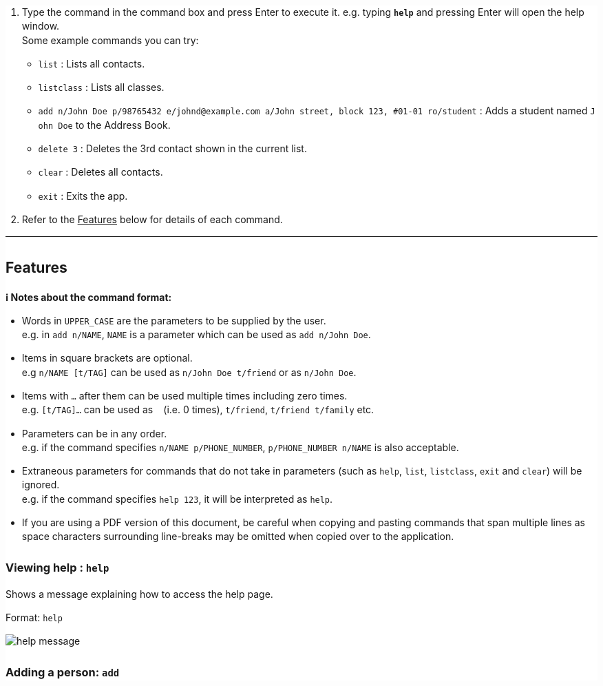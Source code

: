 1. Type the command in the command box and press Enter to execute it. e.g. typing **`help`** and pressing Enter will open the help window.<br>
   Some example commands you can try:

   * `list` : Lists all contacts.

   * `listclass` : Lists all classes.

   * `add n/John Doe p/98765432 e/johnd@example.com a/John street, block 123, #01-01 ro/student` : Adds a student named `John Doe` to the Address Book.

   * `delete 3` : Deletes the 3rd contact shown in the current list.

   * `clear` : Deletes all contacts.

   * `exit` : Exits the app.

1. Refer to the [Features](#features) below for details of each command.

--------------------------------------------------------------------------------------------------------------------

## Features

<div markdown="block" class="alert alert-info">

**:information_source: Notes about the command format:**<br>

* Words in `UPPER_CASE` are the parameters to be supplied by the user.<br>
  e.g. in `add n/NAME`, `NAME` is a parameter which can be used as `add n/John Doe`.

* Items in square brackets are optional.<br>
  e.g `n/NAME [t/TAG]` can be used as `n/John Doe t/friend` or as `n/John Doe`.

* Items with `…`​ after them can be used multiple times including zero times.<br>
  e.g. `[t/TAG]…​` can be used as ` ` (i.e. 0 times), `t/friend`, `t/friend t/family` etc.

* Parameters can be in any order.<br>
  e.g. if the command specifies `n/NAME p/PHONE_NUMBER`, `p/PHONE_NUMBER n/NAME` is also acceptable.

* Extraneous parameters for commands that do not take in parameters (such as `help`, `list`, `listclass`, `exit` and `clear`) will be ignored.<br>
  e.g. if the command specifies `help 123`, it will be interpreted as `help`.

* If you are using a PDF version of this document, be careful when copying and pasting commands that span multiple lines as space characters surrounding line-breaks may be omitted when copied over to the application.

</div>

### Viewing help : `help`

Shows a message explaining how to access the help page.

Format: `help`

![help message](images/helpMessageNew.png)

### Adding a person: `add`

